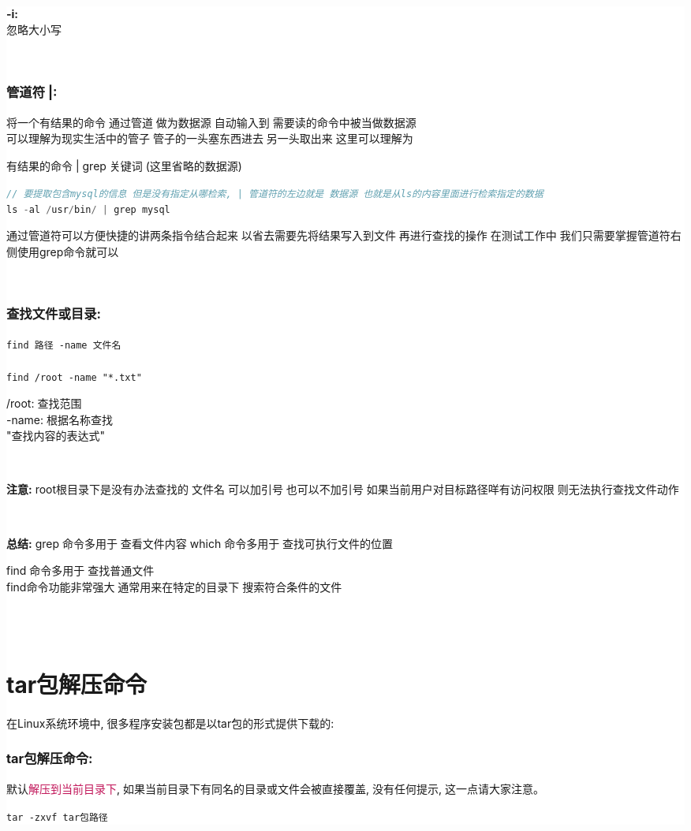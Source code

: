 **-i:**  
忽略大小写

<br>

### **管道符 |:**
将一个有结果的命令 通过管道 做为数据源 自动输入到 需要读的命令中被当做数据源  
可以理解为现实生活中的管子 管子的一头塞东西进去 另一头取出来 这里可以理解为

有结果的命令 | grep 关键词 (这里省略的数据源)

```js
// 要提取包含mysql的信息 但是没有指定从哪检索, | 管道符的左边就是 数据源 也就是从ls的内容里面进行检索指定的数据
ls -al /usr/bin/ | grep mysql
```

通过管道符可以方便快捷的讲两条指令结合起来 以省去需要先将结果写入到文件 再进行查找的操作 在测试工作中 我们只需要掌握管道符右侧使用grep命令就可以

<br>

### **查找文件或目录:**
```
find 路径 -name 文件名

find /root -name "*.txt"
```

/root: 查找范围  
-name: 根据名称查找  
"查找内容的表达式"

<br>

**注意:**
root根目录下是没有办法查找的
文件名 可以加引号 也可以不加引号
如果当前用户对目标路径咩有访问权限 则无法执行查找文件动作

<br>

**总结:**
grep 命令多用于 查看文件内容
which 命令多用于 查找可执行文件的位置

find 命令多用于 查找普通文件  
find命令功能非常强大 通常用来在特定的目录下 搜索符合条件的文件

<br><br>

# tar包解压命令
在Linux系统环境中, 很多程序安装包都是以tar包的形式提供下载的: 

### **tar包解压命令:**
默认<font color="#C2185B">解压到当前目录下</font>, 如果当前目录下有同名的目录或文件会被直接覆盖, 没有任何提示, 这一点请大家注意。
```
tar -zxvf tar包路径
```
